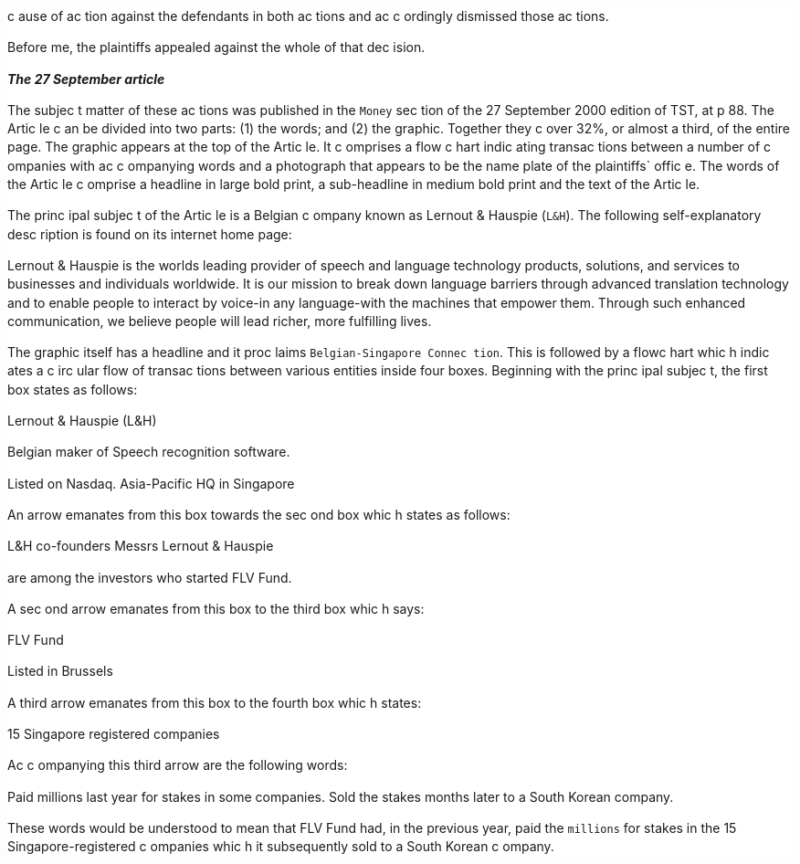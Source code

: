 
c ause of ac tion against the defendants in both ac tions and ac c ordingly dismissed those ac tions. 

Before me, the plaintiffs appealed against the whole of that dec ision. 

**_The 27 September article_** 

The subjec t matter of these ac tions was published in the `Money` sec tion of the 27 September 2000 edition of TST, at p 88. The Artic le c an be divided into two parts: (1) the words; and (2) the graphic. Together they c over 32%, or almost a third, of the entire page. The graphic appears at the top of the Artic le. It c omprises a flow c hart indic ating transac tions between a number of c ompanies with ac c ompanying words and a photograph that appears to be the name plate of the plaintiffs` offic e. The words of the Artic le c omprise a headline in large bold print, a sub-headline in medium bold print and the text of the Artic le. 

The princ ipal subjec t of the Artic le is a Belgian c ompany known as Lernout & Hauspie (`L&H`). The following self-explanatory desc ription is found on its internet home page: 

 Lernout & Hauspie is the worlds leading provider of speech and language technology products, solutions, and services to businesses and individuals worldwide. It is our mission to break down language barriers through advanced translation technology and to enable people to interact by voice-in any language-with the machines that empower them. Through such enhanced communication, we believe people will lead richer, more fulfilling lives. 

The graphic itself has a headline and it proc laims `Belgian-Singapore Connec tion`. This is followed by a flowc hart whic h indic ates a c irc ular flow of transac tions between various entities inside four boxes. Beginning with the princ ipal subjec t, the first box states as follows: 

 Lernout & Hauspie (L&H) 

 Belgian maker of Speech recognition software. 

 Listed on Nasdaq. Asia-Pacific HQ in Singapore 

An arrow emanates from this box towards the sec ond box whic h states as follows: 

 L&H co-founders Messrs Lernout & Hauspie 

 are among the investors who started FLV Fund. 

A sec ond arrow emanates from this box to the third box whic h says: 

 FLV Fund 

 Listed in Brussels 


A third arrow emanates from this box to the fourth box whic h states: 

 15 Singapore registered companies 

Ac c ompanying this third arrow are the following words: 

 Paid millions last year for stakes in some companies. Sold the stakes months later to a South Korean company. 

These words would be understood to mean that FLV Fund had, in the previous year, paid the `millions` for stakes in the 15 Singapore-registered c ompanies whic h it subsequently sold to a South Korean c ompany. 
